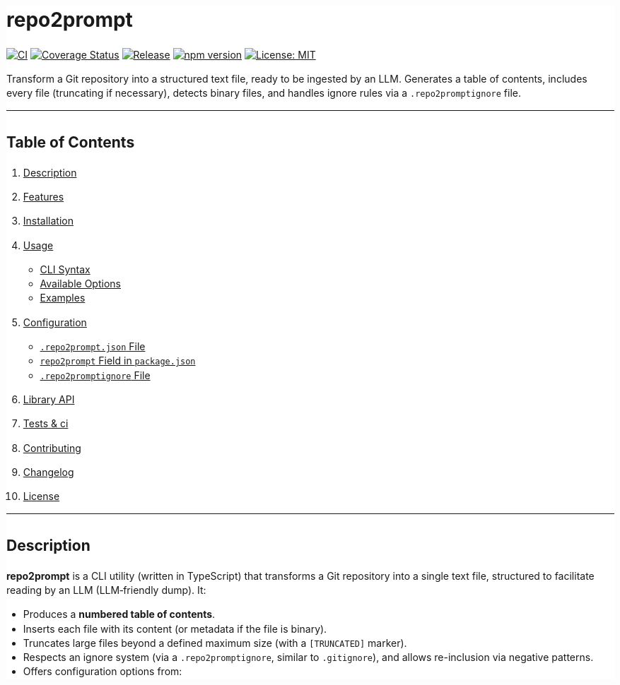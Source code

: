 # repo2prompt




[![CI](https://github.com/Xavier4492/spur-monocle-manager/actions/workflows/ci.yml/badge.svg)](https://github.com/Xavier4492/spur-monocle-manager/actions/workflows/ci.yml)
[![Coverage Status](https://img.shields.io/endpoint?url=https://gist.github.com/Xavier4492/repo2prompt-coverage-badge)](https://github.com/Xavier4492/repo2prompt/actions/workflows/ci.yml)
[![Release](https://github.com/Xavier4492/spur-monocle-manager/actions/workflows/release.yml/badge.svg)](https://github.com/Xavier4492/spur-monocle-manager/actions/workflows/release.yml)
[![npm version](https://img.shields.io/npm/v/spur-monocle-manager.svg)](https://www.npmjs.com/package/spur-monocle-manager)
[![License: MIT](https://img.shields.io/badge/License-MIT-yellow.svg)](LICENSE)

Transform a Git repository into a structured text file, ready to be ingested by an LLM.
Generates a table of contents, includes every file (truncating if necessary), detects binary files, and handles ignore rules via a `.repo2promptignore` file.

---

## Table of Contents

1. [Description](#description)
2. [Features](#features)
3. [Installation](#installation)
4. [Usage](#usage)

   - [CLI Syntax](#cli-syntax)
   - [Available Options](#available-options)
   - [Examples](#examples)

5. [Configuration](#configuration)

   - [`.repo2prompt.json` File](#repo2promptjson-file)
   - [`repo2prompt` Field in `package.json`](#repo2prompt-field-in-packagejson)
   - [`.repo2promptignore` File](#repo2promptignore-file)

6. [Library API](#library-api)
7. [Tests & ci](#tests--ci)
8. [Contributing](#contributing)
9. [Changelog](#changelog)
10. [License](#license)

---

## Description

**repo2prompt** is a CLI utility (written in TypeScript) that transforms a Git repository into a single text file, structured to facilitate reading by an LLM (LLM‐friendly dump). It:

- Produces a **numbered table of contents**.
- Inserts each file with its content (or metadata if the file is binary).
- Truncates large files beyond a defined maximum size (with a `[TRUNCATED]` marker).
- Respects an ignore system (via a `.repo2promptignore`, similar to `.gitignore`), and allows re-inclusion via negative patterns.
- Offers configuration options from:
